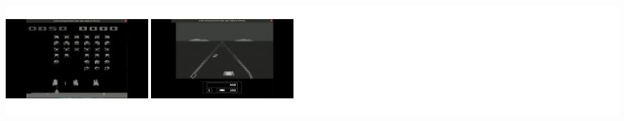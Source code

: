  <img src="./media/Space_invaders.gif" width="200" height="150" />
  <img src="./media/Enduro.gif" width="200" height="150" />
</div>

